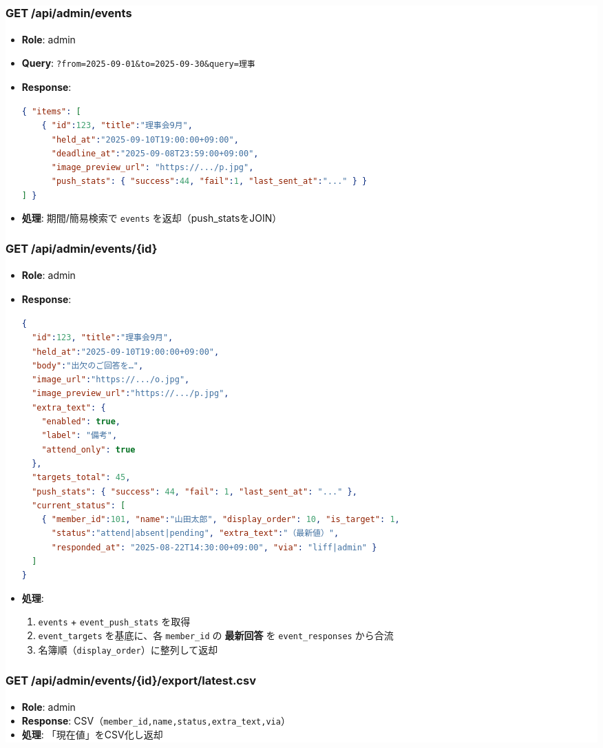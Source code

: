 ### GET /api/admin/events

* **Role**: admin
* **Query**: `?from=2025-09-01&to=2025-09-30&query=理事`
* **Response**:

  ```json
  { "items": [
      { "id":123, "title":"理事会9月",
        "held_at":"2025-09-10T19:00:00+09:00",
        "deadline_at":"2025-09-08T23:59:00+09:00",
        "image_preview_url": "https://.../p.jpg",
        "push_stats": { "success":44, "fail":1, "last_sent_at":"..." } }
  ] }
  ```
* **処理**: 期間/簡易検索で `events` を返却（push\_statsをJOIN）

### GET /api/admin/events/{id}

* **Role**: admin
* **Response**:

  ```json
  {
    "id":123, "title":"理事会9月",
    "held_at":"2025-09-10T19:00:00+09:00",
    "body":"出欠のご回答を…",
    "image_url":"https://.../o.jpg",
    "image_preview_url":"https://.../p.jpg",
    "extra_text": {
      "enabled": true,
      "label": "備考",
      "attend_only": true
    },
    "targets_total": 45,
    "push_stats": { "success": 44, "fail": 1, "last_sent_at": "..." },
    "current_status": [
      { "member_id":101, "name":"山田太郎", "display_order": 10, "is_target": 1,
        "status":"attend|absent|pending", "extra_text":"（最新値）", 
        "responded_at": "2025-08-22T14:30:00+09:00", "via": "liff|admin" }
    ]
  }
  ```
* **処理**:

  1. `events` + `event_push_stats` を取得
  2. `event_targets` を基底に、各 `member_id` の **最新回答** を `event_responses` から合流
  3. 名簿順（`display_order`）に整列して返却

### GET /api/admin/events/{id}/export/latest.csv

* **Role**: admin
* **Response**: CSV（`member_id,name,status,extra_text,via`）
* **処理**: 「現在値」をCSV化し返却
